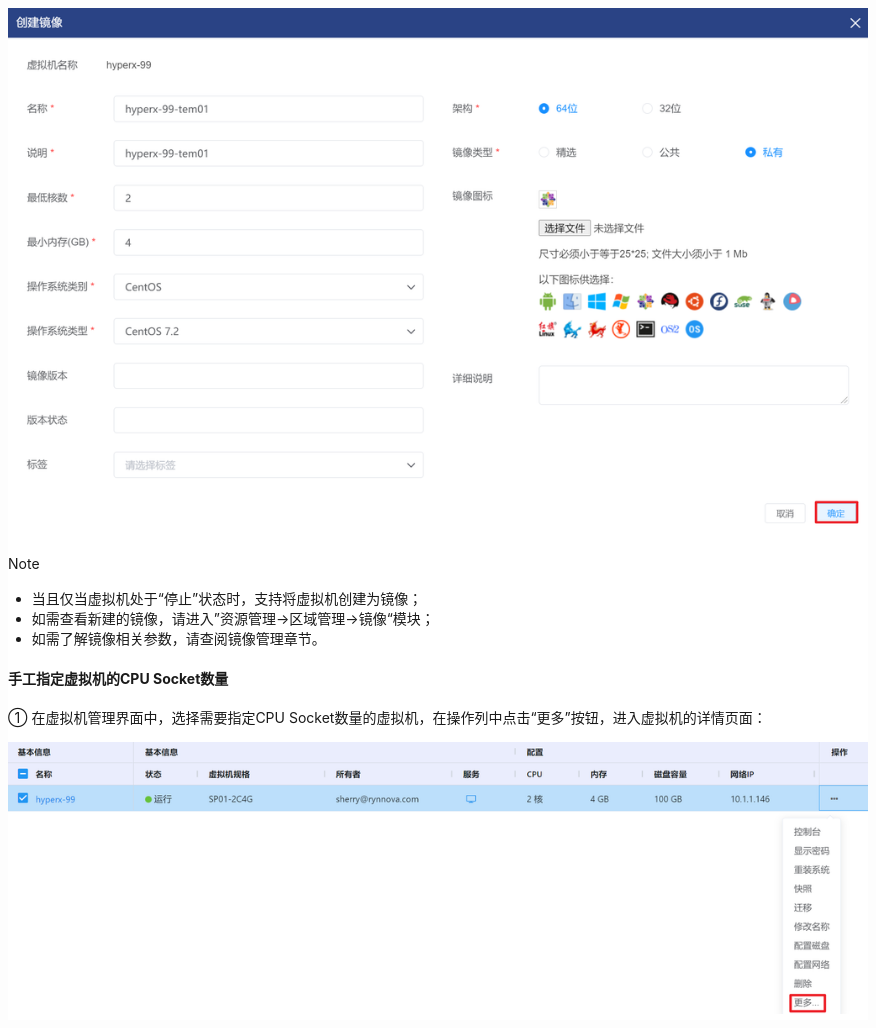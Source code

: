![image-20210121162357881](vm_management.assets/image-20210121162357881.png)

> [!NOTE]
>
> - 当且仅当虚拟机处于“停止”状态时，支持将虚拟机创建为镜像；
> - 如需查看新建的镜像，请进入”资源管理->区域管理->镜像“模块；
> - 如需了解镜像相关参数，请查阅镜像管理章节。

#### 手工指定虚拟机的CPU Socket数量

① 在虚拟机管理界面中，选择需要指定CPU Socket数量的虚拟机，在操作列中点击“更多”按钮，进入虚拟机的详情页面：

![image-20201221174228838](vm_management.assets/image-20201221174228838.png)
